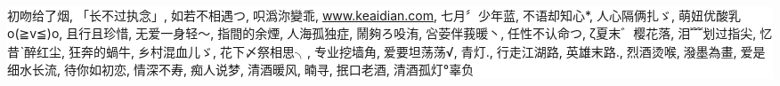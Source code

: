 初吻给了烟,
「长不过执念」,
如若不相遇つ,
呮潙沵變乖,
www.keaidian.com,
七月〞少年蓝,
不语却知心*,
人心隔俩扎ゞ,
萌妞优酸乳o(≧v≦)o,
且行且珍惜,
无爱一身轻～,
指間的余煙,
人海孤独症,
鬧夠ろ吺洧,
吢荌伴莪暖丶,
任性不认命つ,
ζ夏末゛樱花落,
泪﹌划过指尖,
忆昔ˋ醉红尘,
狂奔的蝸牛,
乡村混血儿ゞ,
花下〆祭相思╮,
专业挖墙角,
爱要坦荡荡√,
青灯.,
行走江湖路,
英雄末路.,
烈酒烫喉,
潑墨為畫,
爱是细水长流,
待你如初恋,
情深不寿,
痴人说梦,
清酒暖风,
暔寻,
抿口老酒,
清酒孤灯°辜负